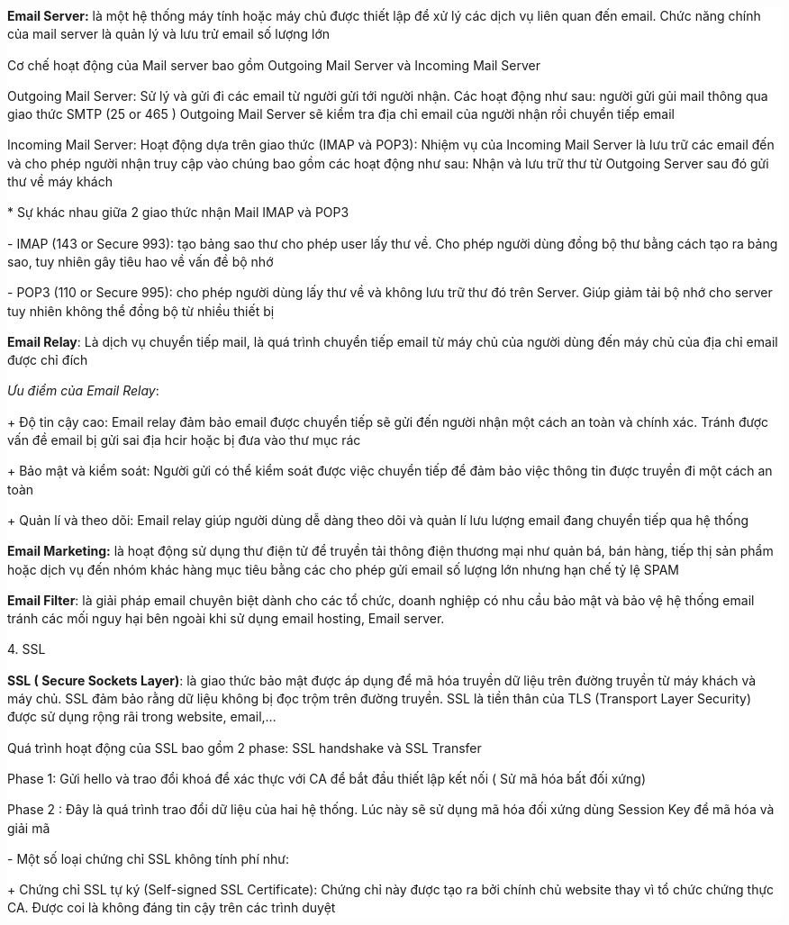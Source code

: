 **Email Server:** là một hệ thống máy tính hoặc máy chủ được thiết lập để xử lý các dịch vụ liên quan đến email. Chức năng chính của mail server là quản lý và lưu trử email số lượng lớn

Cơ chế hoạt động của Mail server bao gồm Outgoing Mail Server và Incoming Mail Server

Outgoing Mail Server: Sử lý và gửi đi các email từ người gửi tới người nhận. Các hoạt động như sau: người gửi gủi mail thông qua giao thức SMTP (25 or 465 ) Outgoing Mail Server sẽ kiểm tra địa chỉ email của người nhận rồi chuyển tiếp email

Incoming Mail Server: Hoạt động dựa trên giao thức (IMAP và POP3): Nhiệm vụ của Incoming Mail Server là lưu trữ các email đến và cho phép người nhận truy cập vào chúng bao gồm các hoạt động như sau: Nhận và lưu trữ thư từ Outgoing Server sau đó gửi thư về máy khách

\* Sự khác nhau giữa 2 giao thức nhận Mail IMAP và POP3

\- IMAP (143 or Secure 993): tạo bảng sao thư cho phép user lấy thư về. Cho phép người dùng đồng bộ thư bằng cách tạo ra bảng sao, tuy nhiên gây tiêu hao về vấn đề bộ nhớ

\- POP3 (110 or Secure 995): cho phép người dùng lấy thư về và không lưu trữ thư đó trên Server. Giúp giảm tải bộ nhớ cho server tuy nhiên không thể đồng bộ từ nhiều thiết bị

**Email Relay**: Là dịch vụ chuyển tiếp mail, là quá trình chuyển tiếp email từ máy chủ của người dùng đến máy chủ của địa chỉ email được chỉ đích

_Ưu điểm của Email Relay_:

\+ Độ tin cậy cao: Email relay đảm bảo email được chuyển tiếp sẽ gửi đến người nhận một cách an toàn và chính xác. Tránh được vấn đề email bị gửi sai địa hcir hoặc bị đưa vào thư mục rác

\+ Bảo mật và kiểm soát: Người gửi có thể kiểm soát được việc chuyển tiếp để đảm bảo việc thông tin được truyền đi một cách an toàn

\+ Quản lí và theo dõi: Email relay giúp người dùng dễ dàng theo dõi và quản lí lưu lượng email đang chuyển tiếp qua hệ thống

**Email Marketing:** là hoạt động sử dụng thư điện tử để truyền tải thông điện thương mại như quản bá, bán hàng, tiếp thị sản phẩm hoặc dịch vụ đến nhóm khác hàng mục tiêu bằng các cho phép gửi email số lượng lớn nhưng hạn chế tỷ lệ SPAM

**Email Filter**: là giải pháp email chuyên biệt dành cho các tổ chức, doanh nghiệp có nhu cầu bảo mật và bảo vệ hệ thống email tránh các mối nguy hại bên ngoài khi sử dụng email hosting, Email server.

4\. SSL

**SSL ( Secure Sockets Layer)**: là giao thức bảo mật được áp dụng để mã hóa truyền dữ liệu trên đường truyền từ máy khách và máy chủ. SSL đảm bảo rằng dữ liệu không bị đọc trộm trên đường truyền. SSL là tiền thân của TLS (Transport Layer Security) được sử dụng rộng rãi trong website, email,…

Quá trình hoạt động của SSL bao gồm 2 phase: SSL handshake và SSL Transfer

Phase 1: Gửi hello và trao đổi khoá để xác thực với CA để bắt đầu thiết lập kết nối ( Sử mã hóa bất đối xứng)

Phase 2 : Đây là quá trình trao đổi dữ liệu của hai hệ thống. Lúc này sẽ sử dụng mã hóa đối xứng dùng Session Key để mã hóa và giải mã

\- Một số loại chứng chỉ SSL không tính phí như:

\+ Chứng chỉ SSL tự ký (Self-signed SSL Certificate): Chứng chỉ này được tạo ra bởi chính chủ website thay vì tổ chức chứng thực CA. Được coi là không đáng tin cậy trên các trình duyệt
